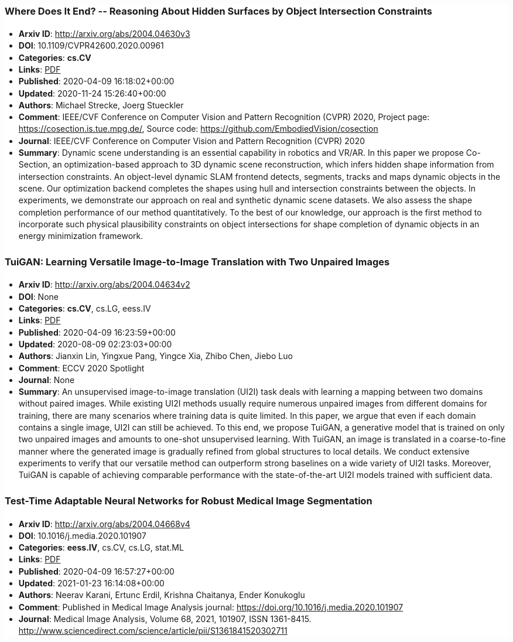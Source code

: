

### Where Does It End? -- Reasoning About Hidden Surfaces by Object Intersection Constraints
- **Arxiv ID**: http://arxiv.org/abs/2004.04630v3
- **DOI**: 10.1109/CVPR42600.2020.00961
- **Categories**: **cs.CV**
- **Links**: [PDF](http://arxiv.org/pdf/2004.04630v3)
- **Published**: 2020-04-09 16:18:02+00:00
- **Updated**: 2020-11-24 15:26:40+00:00
- **Authors**: Michael Strecke, Joerg Stueckler
- **Comment**: IEEE/CVF Conference on Computer Vision and Pattern Recognition (CVPR)
  2020, Project page: https://cosection.is.tue.mpg.de/, Source code:
  https://github.com/EmbodiedVision/cosection
- **Journal**: IEEE/CVF Conference on Computer Vision and Pattern Recognition
  (CVPR) 2020
- **Summary**: Dynamic scene understanding is an essential capability in robotics and VR/AR. In this paper we propose Co-Section, an optimization-based approach to 3D dynamic scene reconstruction, which infers hidden shape information from intersection constraints. An object-level dynamic SLAM frontend detects, segments, tracks and maps dynamic objects in the scene. Our optimization backend completes the shapes using hull and intersection constraints between the objects. In experiments, we demonstrate our approach on real and synthetic dynamic scene datasets. We also assess the shape completion performance of our method quantitatively. To the best of our knowledge, our approach is the first method to incorporate such physical plausibility constraints on object intersections for shape completion of dynamic objects in an energy minimization framework.



### TuiGAN: Learning Versatile Image-to-Image Translation with Two Unpaired Images
- **Arxiv ID**: http://arxiv.org/abs/2004.04634v2
- **DOI**: None
- **Categories**: **cs.CV**, cs.LG, eess.IV
- **Links**: [PDF](http://arxiv.org/pdf/2004.04634v2)
- **Published**: 2020-04-09 16:23:59+00:00
- **Updated**: 2020-08-09 02:23:03+00:00
- **Authors**: Jianxin Lin, Yingxue Pang, Yingce Xia, Zhibo Chen, Jiebo Luo
- **Comment**: ECCV 2020 Spotlight
- **Journal**: None
- **Summary**: An unsupervised image-to-image translation (UI2I) task deals with learning a mapping between two domains without paired images. While existing UI2I methods usually require numerous unpaired images from different domains for training, there are many scenarios where training data is quite limited. In this paper, we argue that even if each domain contains a single image, UI2I can still be achieved. To this end, we propose TuiGAN, a generative model that is trained on only two unpaired images and amounts to one-shot unsupervised learning. With TuiGAN, an image is translated in a coarse-to-fine manner where the generated image is gradually refined from global structures to local details. We conduct extensive experiments to verify that our versatile method can outperform strong baselines on a wide variety of UI2I tasks. Moreover, TuiGAN is capable of achieving comparable performance with the state-of-the-art UI2I models trained with sufficient data.



### Test-Time Adaptable Neural Networks for Robust Medical Image Segmentation
- **Arxiv ID**: http://arxiv.org/abs/2004.04668v4
- **DOI**: 10.1016/j.media.2020.101907
- **Categories**: **eess.IV**, cs.CV, cs.LG, stat.ML
- **Links**: [PDF](http://arxiv.org/pdf/2004.04668v4)
- **Published**: 2020-04-09 16:57:27+00:00
- **Updated**: 2021-01-23 16:14:08+00:00
- **Authors**: Neerav Karani, Ertunc Erdil, Krishna Chaitanya, Ender Konukoglu
- **Comment**: Published in Medical Image Analysis journal:
  https://doi.org/10.1016/j.media.2020.101907
- **Journal**: Medical Image Analysis, Volume 68, 2021, 101907, ISSN 1361-8415.
  http://www.sciencedirect.com/science/article/pii/S1361841520302711